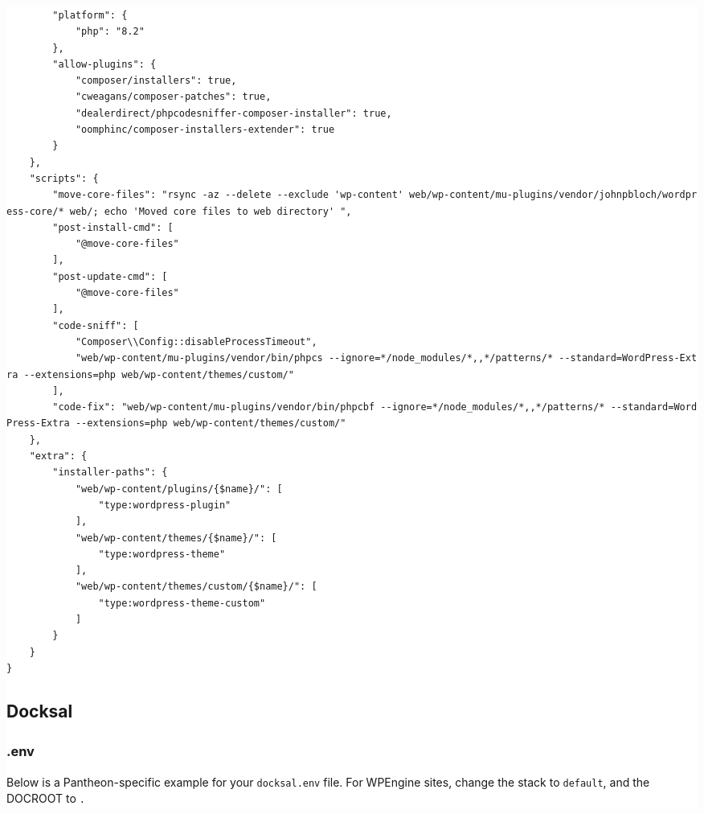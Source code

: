 ```
        "platform": {
            "php": "8.2"
        },
        "allow-plugins": {
            "composer/installers": true,
            "cweagans/composer-patches": true,
            "dealerdirect/phpcodesniffer-composer-installer": true,
            "oomphinc/composer-installers-extender": true
        }
	},
    "scripts": {
        "move-core-files": "rsync -az --delete --exclude 'wp-content' web/wp-content/mu-plugins/vendor/johnpbloch/wordpress-core/* web/; echo 'Moved core files to web directory' ",
        "post-install-cmd": [
            "@move-core-files"
        ],
        "post-update-cmd": [
            "@move-core-files"
        ],
        "code-sniff": [
            "Composer\\Config::disableProcessTimeout",
            "web/wp-content/mu-plugins/vendor/bin/phpcs --ignore=*/node_modules/*,,*/patterns/* --standard=WordPress-Extra --extensions=php web/wp-content/themes/custom/"
        ],
        "code-fix": "web/wp-content/mu-plugins/vendor/bin/phpcbf --ignore=*/node_modules/*,,*/patterns/* --standard=WordPress-Extra --extensions=php web/wp-content/themes/custom/"
    },
    "extra": {
        "installer-paths": {
            "web/wp-content/plugins/{$name}/": [
                "type:wordpress-plugin"
            ],
            "web/wp-content/themes/{$name}/": [
                "type:wordpress-theme"
            ],
            "web/wp-content/themes/custom/{$name}/": [
                "type:wordpress-theme-custom"
            ]
        }
    }
}
```

## Docksal

### .env

Below is a Pantheon-specific example for your `docksal.env` file. For WPEngine sites, change the stack to `default`, and the DOCROOT to `.`
